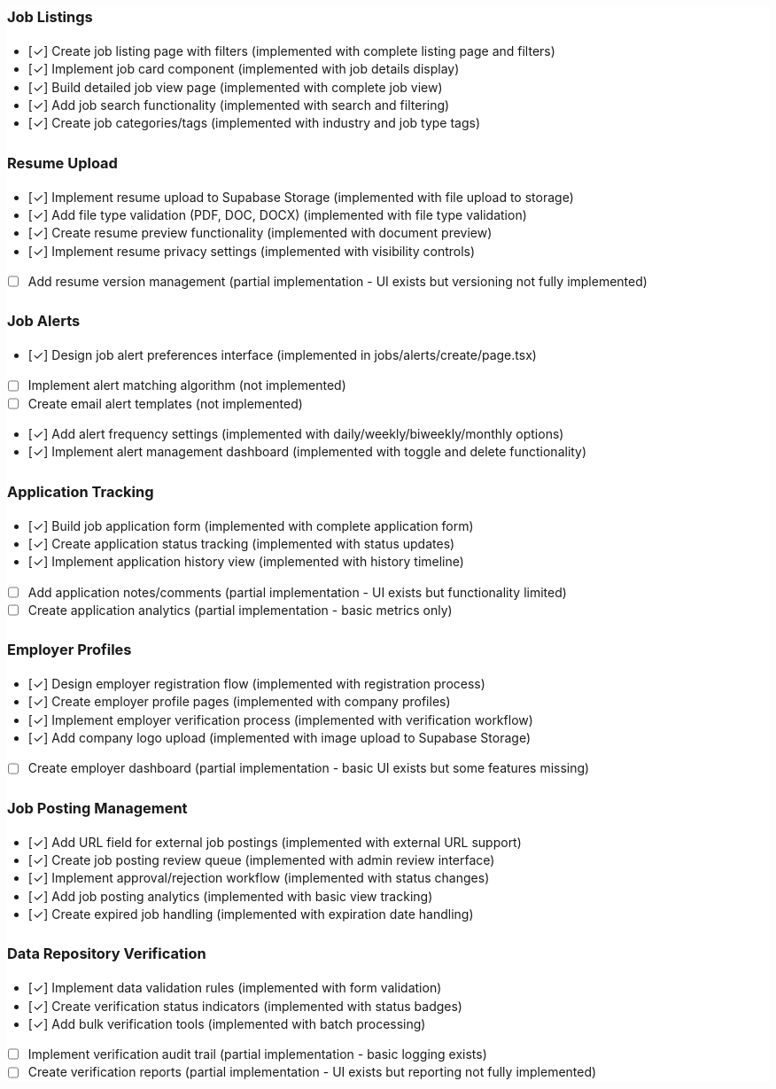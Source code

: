 ### Job Listings
- [✓] Create job listing page with filters (implemented with complete listing page and filters)
- [✓] Implement job card component (implemented with job details display)
- [✓] Build detailed job view page (implemented with complete job view)
- [✓] Add job search functionality (implemented with search and filtering)
- [✓] Create job categories/tags (implemented with industry and job type tags)

### Resume Upload
- [✓] Implement resume upload to Supabase Storage (implemented with file upload to storage)
- [✓] Add file type validation (PDF, DOC, DOCX) (implemented with file type validation)
- [✓] Create resume preview functionality (implemented with document preview)
- [✓] Implement resume privacy settings (implemented with visibility controls)
- [ ] Add resume version management (partial implementation - UI exists but versioning not fully implemented)

### Job Alerts
- [✓] Design job alert preferences interface (implemented in jobs/alerts/create/page.tsx)
- [ ] Implement alert matching algorithm (not implemented)
- [ ] Create email alert templates (not implemented)
- [✓] Add alert frequency settings (implemented with daily/weekly/biweekly/monthly options)
- [✓] Implement alert management dashboard (implemented with toggle and delete functionality)

### Application Tracking
- [✓] Build job application form (implemented with complete application form)
- [✓] Create application status tracking (implemented with status updates)
- [✓] Implement application history view (implemented with history timeline)
- [ ] Add application notes/comments (partial implementation - UI exists but functionality limited)
- [ ] Create application analytics (partial implementation - basic metrics only)

### Employer Profiles
- [✓] Design employer registration flow (implemented with registration process)
- [✓] Create employer profile pages (implemented with company profiles)
- [✓] Implement employer verification process (implemented with verification workflow)
- [✓] Add company logo upload (implemented with image upload to Supabase Storage)
- [ ] Create employer dashboard (partial implementation - basic UI exists but some features missing)

### Job Posting Management
- [✓] Add URL field for external job postings (implemented with external URL support)
- [✓] Create job posting review queue (implemented with admin review interface)
- [✓] Implement approval/rejection workflow (implemented with status changes)
- [✓] Add job posting analytics (implemented with basic view tracking)
- [✓] Create expired job handling (implemented with expiration date handling)

### Data Repository Verification
- [✓] Implement data validation rules (implemented with form validation)
- [✓] Create verification status indicators (implemented with status badges)
- [✓] Add bulk verification tools (implemented with batch processing)
- [ ] Implement verification audit trail (partial implementation - basic logging exists)
- [ ] Create verification reports (partial implementation - UI exists but reporting not fully implemented)
